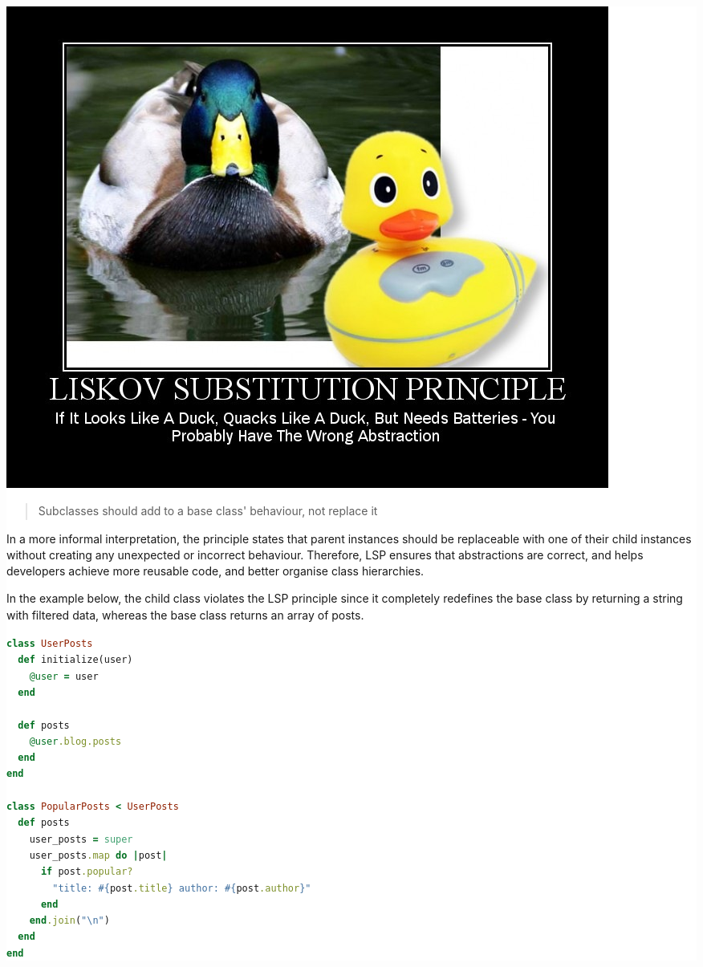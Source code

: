 ![Liskov Substitution Principle](./images/solid/liskov.jpg)

> Subclasses should add to a base class' behaviour, not replace it

In a more informal interpretation, the principle states that parent instances should be replaceable with one of their child instances without creating any unexpected or incorrect behaviour. Therefore, LSP ensures that abstractions are correct, and helps developers achieve more reusable code, and better organise class hierarchies.

In the example below, the child class violates the LSP principle since it completely redefines the base class by returning a string with filtered data, whereas the base class returns an array of posts.

```ruby
class UserPosts
  def initialize(user)
    @user = user
  end

  def posts
    @user.blog.posts
  end
end

class PopularPosts < UserPosts
  def posts
    user_posts = super
    user_posts.map do |post|
      if post.popular?
        "title: #{post.title} author: #{post.author}"
      end
    end.join("\n")
  end
end
```
